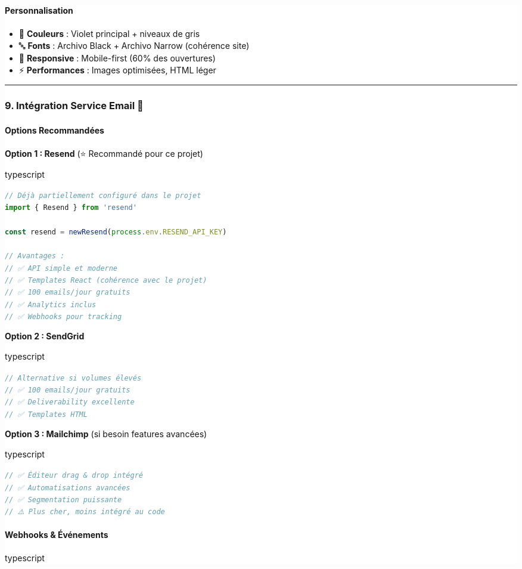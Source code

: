 #### Personnalisation

- 🎨 **Couleurs** : Violet principal + niveaux de gris
- 🔤 **Fonts** : Archivo Black + Archivo Narrow (cohérence site)
- 📐 **Responsive** : Mobile-first (60% des ouvertures)
- ⚡ **Performances** : Images optimisées, HTML léger

---

### 9. **Intégration Service Email** 📮

#### Options Recommandées

**Option 1 : Resend** (⭐ Recommandé pour ce projet)

typescript

```typescript
// Déjà partiellement configuré dans le projet
import { Resend } from 'resend'

const resend = newResend(process.env.RESEND_API_KEY)

// Avantages :
// ✅ API simple et moderne
// ✅ Templates React (cohérence avec le projet)
// ✅ 100 emails/jour gratuits
// ✅ Analytics inclus
// ✅ Webhooks pour tracking
```

**Option 2 : SendGrid**

typescript

```typescript
// Alternative si volumes élevés
// ✅ 100 emails/jour gratuits
// ✅ Deliverability excellente
// ✅ Templates HTML
```

**Option 3 : Mailchimp** (si besoin features avancées)

typescript

```typescript
// ✅ Éditeur drag & drop intégré
// ✅ Automatisations avancées
// ✅ Segmentation puissante
// ⚠️ Plus cher, moins intégré au code
```

#### Webhooks & Événements

typescript
